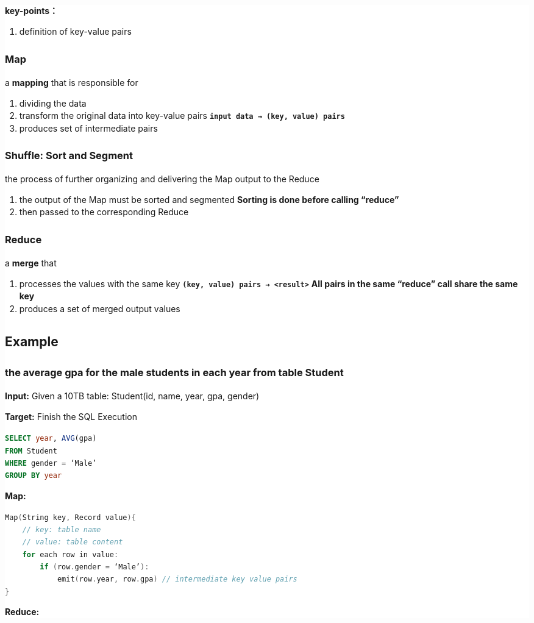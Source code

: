 **key-points：**

1. definition of key-value pairs

### Map

a **mapping** that is responsible for

1. dividing the data
2. transform the original data into key-value pairs **`input data → (key, value) pairs`**
3. produces set of intermediate pairs

### Shuffle: Sort and Segment

the process of further organizing and delivering the Map output to the Reduce

1. the output of the Map must be sorted and segmented **Sorting is done before calling “reduce”**
2. then passed to the corresponding Reduce

### Reduce

a **merge** that

1. processes the values with the same key  **`(key, value) pairs → <result>`**
**All pairs in the same “reduce” call share the same key**
2. produces a set of merged output values

## Example

### the average gpa for the male students in each year from table Student

**Input:** Given a 10TB table: Student(id, name, year, gpa, gender)

****Target:**** Finish the SQL Execution

```sql
SELECT year, AVG(gpa) 
FROM Student
WHERE gender = ‘Male’ 
GROUP BY year
```

**Map:**

```c
Map(String key, Record value){
    // key: table name 
    // value: table content
    for each row in value:
        if (row.gender = ‘Male’):
            emit(row.year, row.gpa) // intermediate key value pairs
}
```

**Reduce:**
